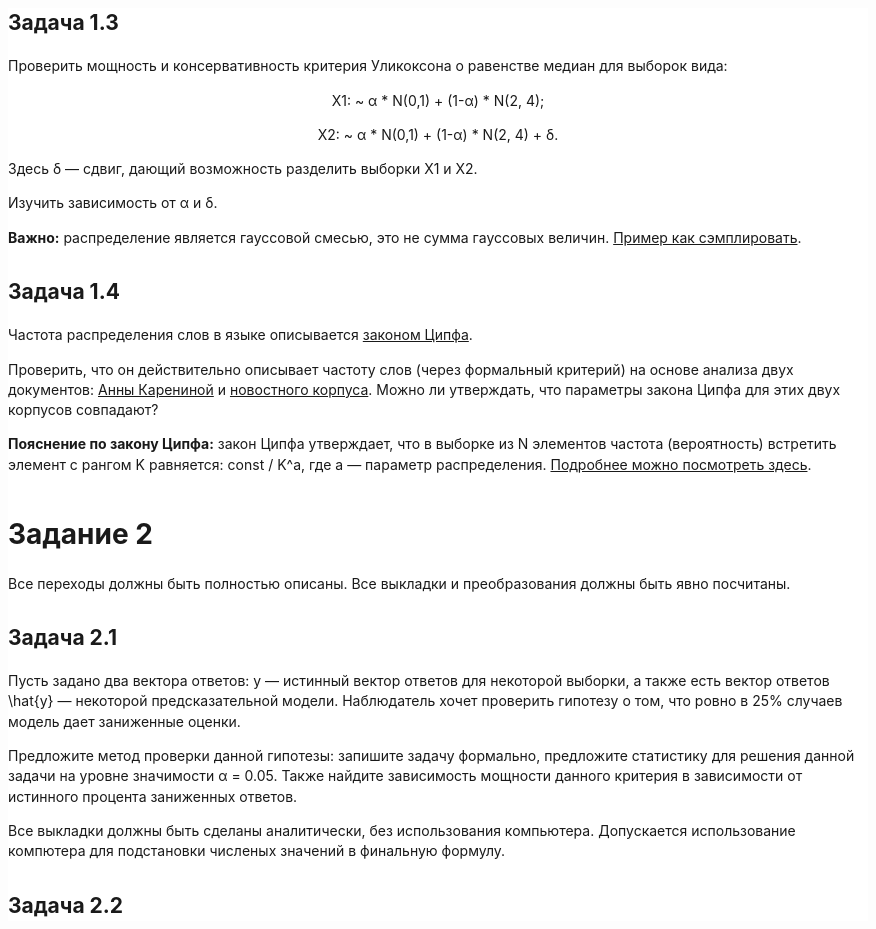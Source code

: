 ## Задача 1.3
Проверить мощность и консервативность критерия Уликоксона о равенстве медиан для выборок вида:
<p align="center">
X1: ~ α * N(0,1) + (1-α) * N(2, 4);
</p>
<p align="center">
X2: ~ α * N(0,1) + (1-α) * N(2, 4) + δ‎.
</p>

Здесь δ‎ — сдвиг, дающий возможность разделить выборки X1 и X2.


Изучить зависимость от α и δ‎.

**Важно:** распределение является гауссовой смесью, это не сумма гауссовых величин. [Пример как сэмплировать](https://stackoverflow.com/questions/49106806/how-to-do-a-simple-gaussian-mixture-sampling-and-pdf-plotting-with-numpy-scipy).

## Задача 1.4

Частота распределения слов в языке описывается [законом Ципфа](https://en.wikipedia.org/wiki/Zipf%27s_law).

Проверить, что он действительно описывает частоту слов (через формальный критерий) на основе анализа двух документов: [Анны Карениной](http://az.lib.ru/t/tolstoj_lew_nikolaewich/text_0080.shtml) и [новостного корпуса](https://object.pouta.csc.fi/OPUS-WMT-News/v2019/mono/ru.txt.gz). Можно ли утверждать, что параметры закона Ципфа для этих двух корпусов совпадают?

**Пояснение по закону Ципфа:** закон Ципфа утверждает, что в выборке из N элементов частота (вероятность) встретить элемент с рангом K равняется:
const / K^a, где a — параметр распределения. [Подробнее можно посмотреть здесь](https://statweb.stanford.edu/~owen/courses/306a/ZipfByHera.pdf).

# Задание 2
Все переходы должны быть полностью описаны. Все выкладки и преобразования должны быть явно посчитаны.

## Задача 2.1

Пусть задано два вектора ответов: y — истинный вектор ответов для некоторой выборки, а также есть вектор ответов \hat{y} — некоторой предсказательной модели. Наблюдатель хочет проверить гипотезу о том, что ровно в 25% случаев модель дает заниженные оценки.

Предложите метод проверки данной гипотезы: запишите задачу формально, предложите статистику для решения данной задачи на уровне значимости α = 0.05. Также найдите зависимость мощности данного критерия в зависимости от истинного процента заниженных ответов.

Все выкладки должны быть сделаны аналитически, без использования компьютера. Допускается использование компютера для подстановки численых значений в финальную формулу.

## Задача 2.2
